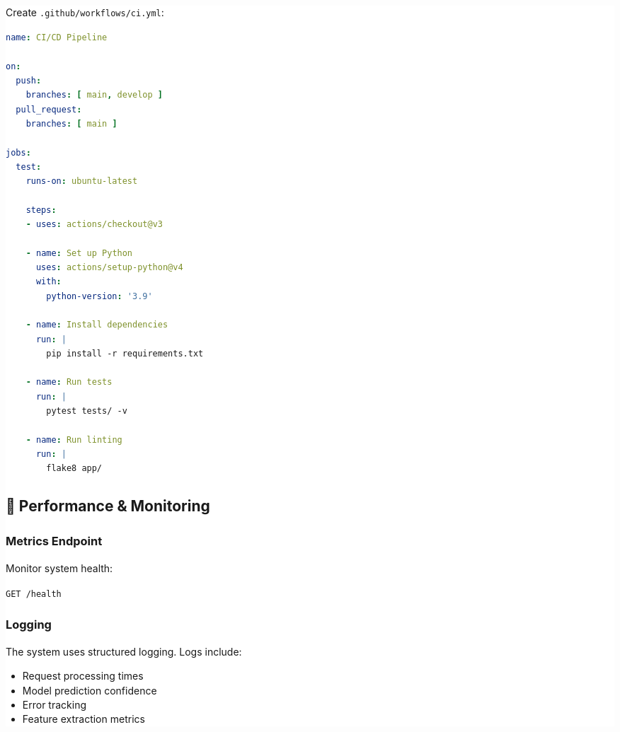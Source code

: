 Create `.github/workflows/ci.yml`:

```yaml
name: CI/CD Pipeline

on:
  push:
    branches: [ main, develop ]
  pull_request:
    branches: [ main ]

jobs:
  test:
    runs-on: ubuntu-latest
    
    steps:
    - uses: actions/checkout@v3
    
    - name: Set up Python
      uses: actions/setup-python@v4
      with:
        python-version: '3.9'
    
    - name: Install dependencies
      run: |
        pip install -r requirements.txt
    
    - name: Run tests
      run: |
        pytest tests/ -v
    
    - name: Run linting
      run: |
        flake8 app/
```

## 🎯 Performance & Monitoring

### Metrics Endpoint

Monitor system health:
```http
GET /health
```

### Logging

The system uses structured logging. Logs include:
- Request processing times
- Model prediction confidence
- Error tracking
- Feature extraction metrics
